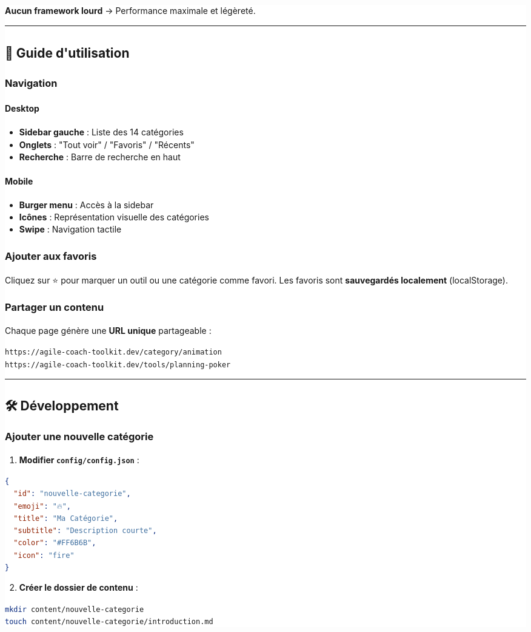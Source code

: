 **Aucun framework lourd** → Performance maximale et légèreté.

---

## 🚀 Guide d'utilisation

### Navigation

#### Desktop
- **Sidebar gauche** : Liste des 14 catégories
- **Onglets** : "Tout voir" / "Favoris" / "Récents"
- **Recherche** : Barre de recherche en haut

#### Mobile
- **Burger menu** : Accès à la sidebar
- **Icônes** : Représentation visuelle des catégories
- **Swipe** : Navigation tactile

### Ajouter aux favoris

Cliquez sur ⭐ pour marquer un outil ou une catégorie comme favori.
Les favoris sont **sauvegardés localement** (localStorage).

### Partager un contenu

Chaque page génère une **URL unique** partageable :
```
https://agile-coach-toolkit.dev/category/animation
https://agile-coach-toolkit.dev/tools/planning-poker
```

---

## 🛠️ Développement

### Ajouter une nouvelle catégorie

1. **Modifier `config/config.json`** :

```json
{
  "id": "nouvelle-categorie",
  "emoji": "🔥",
  "title": "Ma Catégorie",
  "subtitle": "Description courte",
  "color": "#FF6B6B",
  "icon": "fire"
}
```

2. **Créer le dossier de contenu** :

```bash
mkdir content/nouvelle-categorie
touch content/nouvelle-categorie/introduction.md
```
